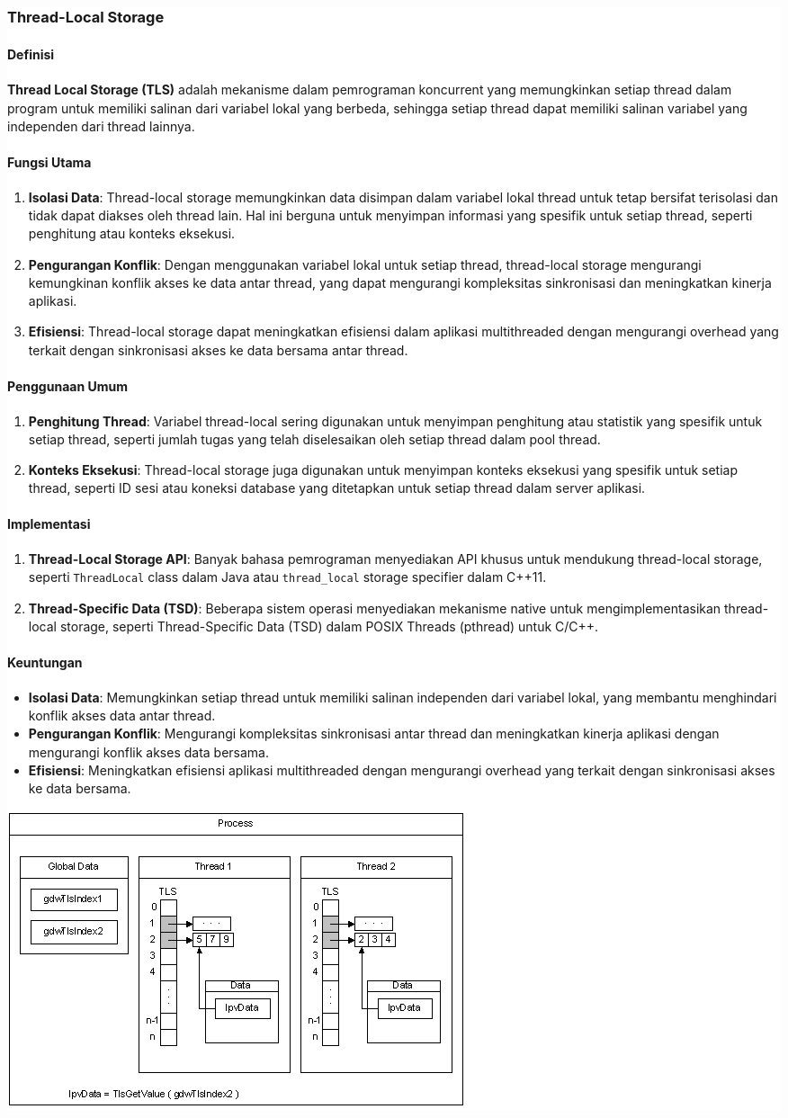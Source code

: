 
### Thread-Local Storage

#### Definisi
**Thread Local Storage (TLS)** adalah mekanisme dalam pemrograman koncurrent yang memungkinkan setiap thread dalam program untuk memiliki salinan dari variabel lokal yang berbeda, sehingga setiap thread dapat memiliki salinan variabel yang independen dari thread lainnya.

#### Fungsi Utama
1. **Isolasi Data**: Thread-local storage memungkinkan data disimpan dalam variabel lokal thread untuk tetap bersifat terisolasi dan tidak dapat diakses oleh thread lain. Hal ini berguna untuk menyimpan informasi yang spesifik untuk setiap thread, seperti penghitung atau konteks eksekusi.

2. **Pengurangan Konflik**: Dengan menggunakan variabel lokal untuk setiap thread, thread-local storage mengurangi kemungkinan konflik akses ke data antar thread, yang dapat mengurangi kompleksitas sinkronisasi dan meningkatkan kinerja aplikasi.

3. **Efisiensi**: Thread-local storage dapat meningkatkan efisiensi dalam aplikasi multithreaded dengan mengurangi overhead yang terkait dengan sinkronisasi akses ke data bersama antar thread.

#### Penggunaan Umum
1. **Penghitung Thread**: Variabel thread-local sering digunakan untuk menyimpan penghitung atau statistik yang spesifik untuk setiap thread, seperti jumlah tugas yang telah diselesaikan oleh setiap thread dalam pool thread.

2. **Konteks Eksekusi**: Thread-local storage juga digunakan untuk menyimpan konteks eksekusi yang spesifik untuk setiap thread, seperti ID sesi atau koneksi database yang ditetapkan untuk setiap thread dalam server aplikasi.

#### Implementasi
1. **Thread-Local Storage API**: Banyak bahasa pemrograman menyediakan API khusus untuk mendukung thread-local storage, seperti `ThreadLocal` class dalam Java atau `thread_local` storage specifier dalam C++11.

2. **Thread-Specific Data (TSD)**: Beberapa sistem operasi menyediakan mekanisme native untuk mengimplementasikan thread-local storage, seperti Thread-Specific Data (TSD) dalam POSIX Threads (pthread) untuk C/C++.

#### Keuntungan
- **Isolasi Data**: Memungkinkan setiap thread untuk memiliki salinan independen dari variabel lokal, yang membantu menghindari konflik akses data antar thread.
- **Pengurangan Konflik**: Mengurangi kompleksitas sinkronisasi antar thread dan meningkatkan kinerja aplikasi dengan mengurangi konflik akses data bersama.
- **Efisiensi**: Meningkatkan efisiensi aplikasi multithreaded dengan mengurangi overhead yang terkait dengan sinkronisasi akses ke data bersama.

![App Screenshhot](Image/7.png)
